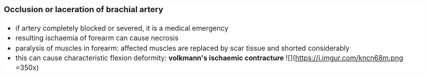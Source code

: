 ### Occlusion or laceration of brachial artery
- if artery completely blocked or severed, it is a medical emergency
- resulting ischaemia of forearm can cause necrosis
- paralysis of muscles in forearm: affected muscles are replaced by scar tissue and shorted considerably
- this can cause characteristic flexion deformity: **volkmann's ischaemic contracture**
![](https://i.imgur.com/kncn68m.png =350x)
